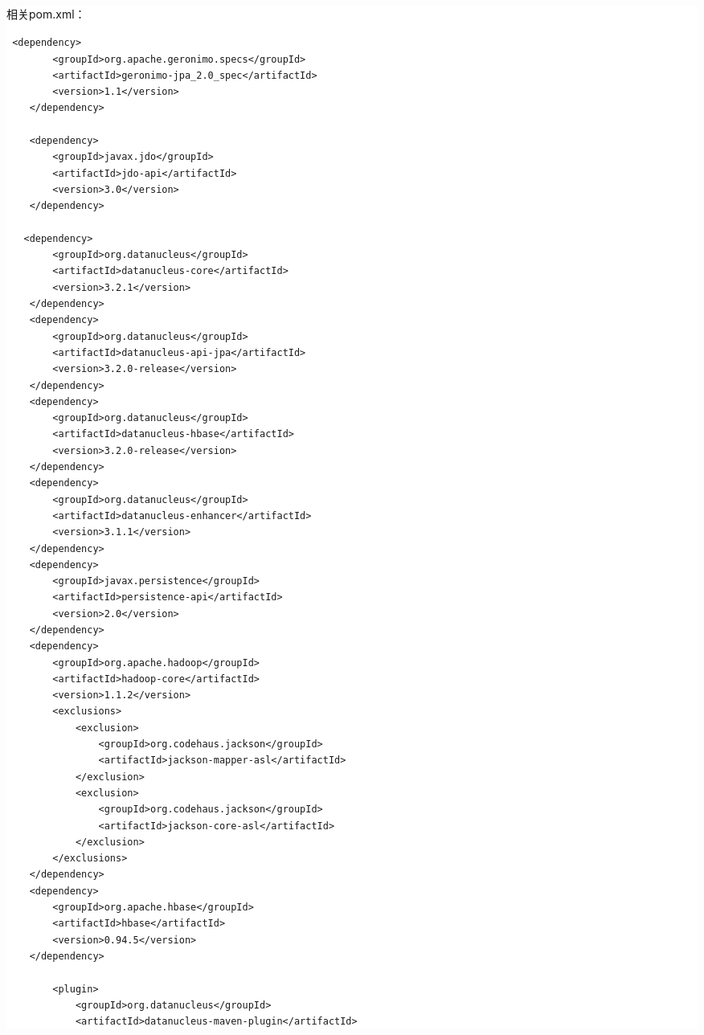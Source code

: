 相关pom.xml：

```
 <dependency>
        <groupId>org.apache.geronimo.specs</groupId>
        <artifactId>geronimo-jpa_2.0_spec</artifactId>
        <version>1.1</version>
    </dependency>

    <dependency>
        <groupId>javax.jdo</groupId>
        <artifactId>jdo-api</artifactId>
        <version>3.0</version>
    </dependency>

   <dependency>
        <groupId>org.datanucleus</groupId>
        <artifactId>datanucleus-core</artifactId>
        <version>3.2.1</version>
    </dependency>
    <dependency>
        <groupId>org.datanucleus</groupId>
        <artifactId>datanucleus-api-jpa</artifactId>
        <version>3.2.0-release</version>
    </dependency>
    <dependency>
        <groupId>org.datanucleus</groupId>
        <artifactId>datanucleus-hbase</artifactId>
        <version>3.2.0-release</version>
    </dependency>
    <dependency>
        <groupId>org.datanucleus</groupId>
        <artifactId>datanucleus-enhancer</artifactId>
        <version>3.1.1</version>
    </dependency>
    <dependency>
        <groupId>javax.persistence</groupId>
        <artifactId>persistence-api</artifactId>
        <version>2.0</version>
    </dependency>
    <dependency>
        <groupId>org.apache.hadoop</groupId>
        <artifactId>hadoop-core</artifactId>
        <version>1.1.2</version>
        <exclusions>
            <exclusion>
                <groupId>org.codehaus.jackson</groupId>
                <artifactId>jackson-mapper-asl</artifactId>
            </exclusion>
            <exclusion>
                <groupId>org.codehaus.jackson</groupId>
                <artifactId>jackson-core-asl</artifactId>
            </exclusion>
        </exclusions>
    </dependency>
    <dependency>
        <groupId>org.apache.hbase</groupId>
        <artifactId>hbase</artifactId>
        <version>0.94.5</version>
    </dependency>

        <plugin>
            <groupId>org.datanucleus</groupId>
            <artifactId>datanucleus-maven-plugin</artifactId>
```
